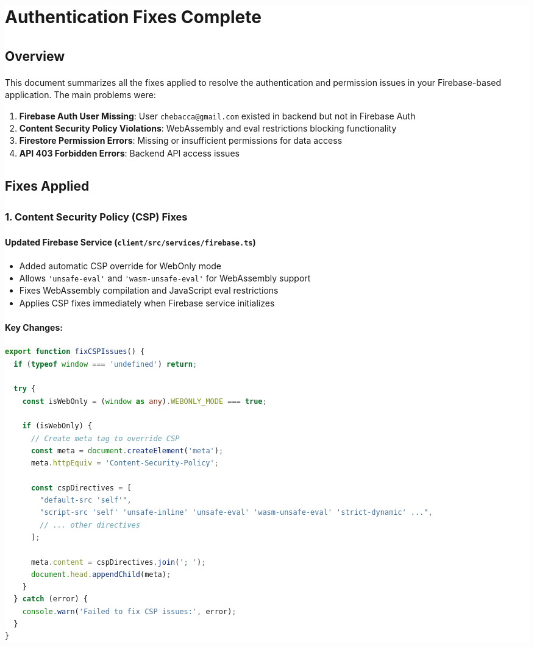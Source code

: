 # Authentication Fixes Complete

## Overview

This document summarizes all the fixes applied to resolve the authentication and permission issues in your Firebase-based application. The main problems were:

1. **Firebase Auth User Missing**: User `chebacca@gmail.com` existed in backend but not in Firebase Auth
2. **Content Security Policy Violations**: WebAssembly and eval restrictions blocking functionality
3. **Firestore Permission Errors**: Missing or insufficient permissions for data access
4. **API 403 Forbidden Errors**: Backend API access issues

## Fixes Applied

### 1. Content Security Policy (CSP) Fixes

#### Updated Firebase Service (`client/src/services/firebase.ts`)
- Added automatic CSP override for WebOnly mode
- Allows `'unsafe-eval'` and `'wasm-unsafe-eval'` for WebAssembly support
- Fixes WebAssembly compilation and JavaScript eval restrictions
- Applies CSP fixes immediately when Firebase service initializes

#### Key Changes:
```typescript
export function fixCSPIssues() {
  if (typeof window === 'undefined') return;
  
  try {
    const isWebOnly = (window as any).WEBONLY_MODE === true;
    
    if (isWebOnly) {
      // Create meta tag to override CSP
      const meta = document.createElement('meta');
      meta.httpEquiv = 'Content-Security-Policy';
      
      const cspDirectives = [
        "default-src 'self'",
        "script-src 'self' 'unsafe-inline' 'unsafe-eval' 'wasm-unsafe-eval' 'strict-dynamic' ...",
        // ... other directives
      ];
      
      meta.content = cspDirectives.join('; ');
      document.head.appendChild(meta);
    }
  } catch (error) {
    console.warn('Failed to fix CSP issues:', error);
  }
}
```
